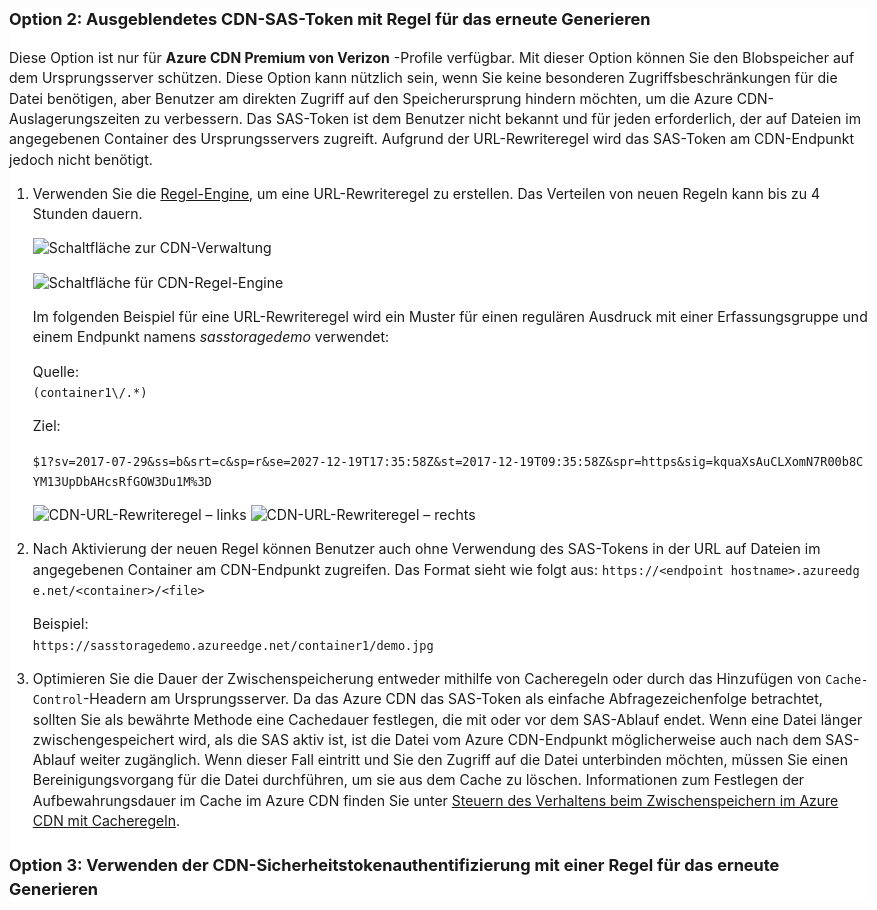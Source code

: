 ### <a name="option-2-hidden-cdn-sas-token-using-a-rewrite-rule"></a>Option 2: Ausgeblendetes CDN-SAS-Token mit Regel für das erneute Generieren
 
Diese Option ist nur für **Azure CDN Premium von Verizon** -Profile verfügbar. Mit dieser Option können Sie den Blobspeicher auf dem Ursprungsserver schützen. Diese Option kann nützlich sein, wenn Sie keine besonderen Zugriffsbeschränkungen für die Datei benötigen, aber Benutzer am direkten Zugriff auf den Speicherursprung hindern möchten, um die Azure CDN-Auslagerungszeiten zu verbessern. Das SAS-Token ist dem Benutzer nicht bekannt und für jeden erforderlich, der auf Dateien im angegebenen Container des Ursprungsservers zugreift. Aufgrund der URL-Rewriteregel wird das SAS-Token am CDN-Endpunkt jedoch nicht benötigt.
 
1. Verwenden Sie die [Regel-Engine](./cdn-verizon-premium-rules-engine.md), um eine URL-Rewriteregel zu erstellen. Das Verteilen von neuen Regeln kann bis zu 4 Stunden dauern.

   ![Schaltfläche zur CDN-Verwaltung](./media/cdn-sas-storage-support/cdn-manage-btn.png)

   ![Schaltfläche für CDN-Regel-Engine](./media/cdn-sas-storage-support/cdn-rules-engine-btn.png)

   Im folgenden Beispiel für eine URL-Rewriteregel wird ein Muster für einen regulären Ausdruck mit einer Erfassungsgruppe und einem Endpunkt namens *sasstoragedemo* verwendet:
   
   Quelle:   
   `(container1\/.*)`


   Ziel:   
   ```
   $1?sv=2017-07-29&ss=b&srt=c&sp=r&se=2027-12-19T17:35:58Z&st=2017-12-19T09:35:58Z&spr=https&sig=kquaXsAuCLXomN7R00b8CYM13UpDbAHcsRfGOW3Du1M%3D
   ```
   ![CDN-URL-Rewriteregel – links](./media/cdn-sas-storage-support/cdn-url-rewrite-rule.png)
   ![CDN-URL-Rewriteregel – rechts](./media/cdn-sas-storage-support/cdn-url-rewrite-rule-option-4.png)

2. Nach Aktivierung der neuen Regel können Benutzer auch ohne Verwendung des SAS-Tokens in der URL auf Dateien im angegebenen Container am CDN-Endpunkt zugreifen. Das Format sieht wie folgt aus: `https://<endpoint hostname>.azureedge.net/<container>/<file>`
 
   Beispiel:   
   `https://sasstoragedemo.azureedge.net/container1/demo.jpg`
       

3. Optimieren Sie die Dauer der Zwischenspeicherung entweder mithilfe von Cacheregeln oder durch das Hinzufügen von `Cache-Control`-Headern am Ursprungsserver. Da das Azure CDN das SAS-Token als einfache Abfragezeichenfolge betrachtet, sollten Sie als bewährte Methode eine Cachedauer festlegen, die mit oder vor dem SAS-Ablauf endet. Wenn eine Datei länger zwischengespeichert wird, als die SAS aktiv ist, ist die Datei vom Azure CDN-Endpunkt möglicherweise auch nach dem SAS-Ablauf weiter zugänglich. Wenn dieser Fall eintritt und Sie den Zugriff auf die Datei unterbinden möchten, müssen Sie einen Bereinigungsvorgang für die Datei durchführen, um sie aus dem Cache zu löschen. Informationen zum Festlegen der Aufbewahrungsdauer im Cache im Azure CDN finden Sie unter [Steuern des Verhaltens beim Zwischenspeichern im Azure CDN mit Cacheregeln](cdn-caching-rules.md).

### <a name="option-3-using-cdn-security-token-authentication-with-a-rewrite-rule"></a>Option 3: Verwenden der CDN-Sicherheitstokenauthentifizierung mit einer Regel für das erneute Generieren
